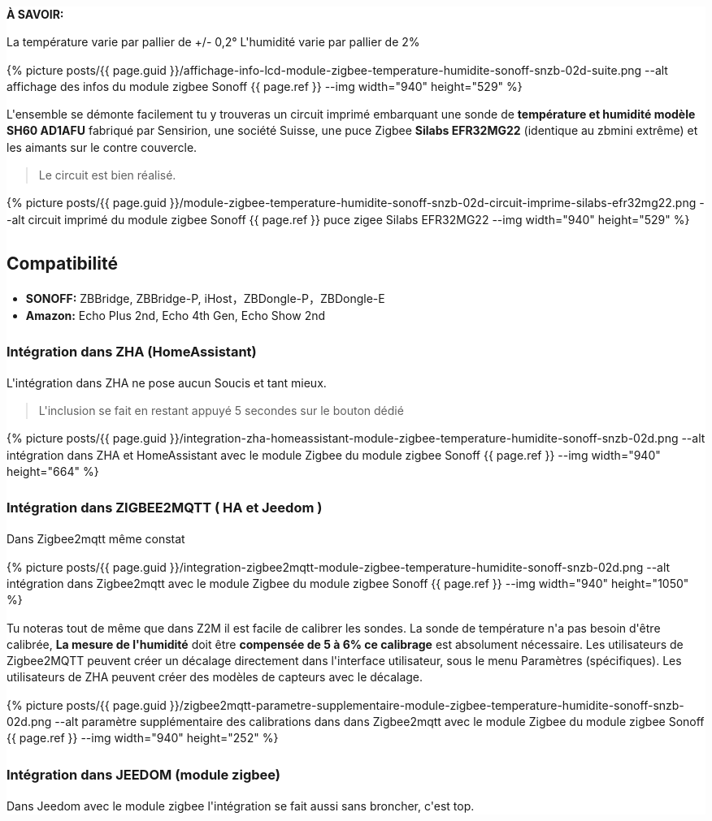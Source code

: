 **À SAVOIR:**

La température varie par pallier de +/- 0,2°
L'humidité varie par pallier de 2%

{% picture posts/{{ page.guid }}/affichage-info-lcd-module-zigbee-temperature-humidite-sonoff-snzb-02d-suite.png --alt affichage des infos du module zigbee Sonoff {{ page.ref }} --img width="940" height="529" %}

L'ensemble se démonte facilement tu y trouveras un circuit imprimé embarquant une sonde de **température et humidité modèle SH60 AD1AFU** fabriqué par Sensirion, une société Suisse, une puce Zigbee **Silabs EFR32MG22** (identique au zbmini extrême) et les aimants sur le contre couvercle.

> Le circuit est bien réalisé.

{% picture posts/{{ page.guid }}/module-zigbee-temperature-humidite-sonoff-snzb-02d-circuit-imprime-silabs-efr32mg22.png --alt circuit imprimé du module zigbee Sonoff {{ page.ref }} puce zigee Silabs EFR32MG22 --img width="940" height="529" %}

## Compatibilité

- **SONOFF:** ZBBridge, ZBBridge-P, iHost，ZBDongle-P，ZBDongle-E
- **Amazon:** Echo Plus 2nd, Echo 4th Gen, Echo Show 2nd

### Intégration dans ZHA (HomeAssistant)

L'intégration dans ZHA ne pose aucun Soucis et tant mieux.

> L'inclusion se fait en restant appuyé 5 secondes sur le bouton dédié

{% picture posts/{{ page.guid }}/integration-zha-homeassistant-module-zigbee-temperature-humidite-sonoff-snzb-02d.png --alt intégration dans ZHA et HomeAssistant avec le module Zigbee du module zigbee Sonoff {{ page.ref }} --img width="940" height="664" %}

### Intégration dans ZIGBEE2MQTT ( HA et Jeedom )

Dans Zigbee2mqtt même constat

{% picture posts/{{ page.guid }}/integration-zigbee2mqtt-module-zigbee-temperature-humidite-sonoff-snzb-02d.png --alt intégration dans Zigbee2mqtt avec le module Zigbee du module zigbee Sonoff {{ page.ref }} --img width="940" height="1050" %}

Tu noteras tout de même que dans Z2M il est facile de calibrer les sondes. La sonde de température n'a pas besoin d'être calibrée, **La mesure de l'humidité** doit être **compensée de 5 à 6% ce calibrage** est absolument nécessaire. Les utilisateurs de Zigbee2MQTT peuvent créer un décalage directement dans l'interface utilisateur, sous le menu Paramètres (spécifiques). Les utilisateurs de ZHA peuvent créer des modèles de capteurs avec le décalage.

{% picture posts/{{ page.guid }}/zigbee2mqtt-parametre-supplementaire-module-zigbee-temperature-humidite-sonoff-snzb-02d.png --alt paramètre supplémentaire des calibrations dans dans Zigbee2mqtt avec le module Zigbee du module zigbee Sonoff {{ page.ref }} --img width="940" height="252" %}

### Intégration dans JEEDOM (module zigbee)

Dans Jeedom avec le module zigbee l'intégration se fait aussi sans broncher, c'est top.
